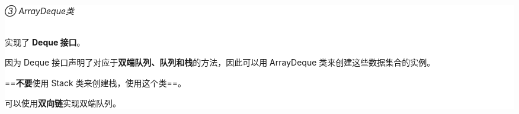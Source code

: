 ###### ③ ArrayDeque类

实现了 **Deque 接口**。

因为 Deque 接口声明了对应于**双端队列、队列和栈**的方法，因此可以用 ArrayDeque 类来创建这些数据集合的实例。

==**不要**使用 Stack 类来创建栈，使用这个类==。

可以使用**双向链**实现双端队列。









